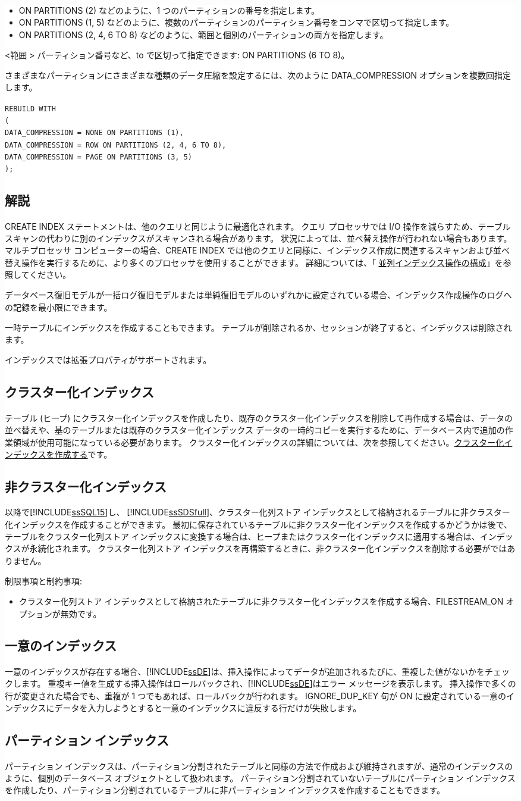 -   ON PARTITIONS (2) などのように、1 つのパーティションの番号を指定します。  
-   ON PARTITIONS (1, 5) などのように、複数のパーティションのパーティション番号をコンマで区切って指定します。  
-   ON PARTITIONS (2, 4, 6 TO 8) などのように、範囲と個別のパーティションの両方を指定します。  
  
 \<範囲 > パーティション番号など、to で区切って指定できます: ON PARTITIONS (6 TO 8)。  
  
 さまざまなパーティションにさまざまな種類のデータ圧縮を設定するには、次のように DATA_COMPRESSION オプションを複数回指定します。  
 
```  
REBUILD WITH   
(  
DATA_COMPRESSION = NONE ON PARTITIONS (1),   
DATA_COMPRESSION = ROW ON PARTITIONS (2, 4, 6 TO 8),   
DATA_COMPRESSION = PAGE ON PARTITIONS (3, 5)  
);  
```  
  
## <a name="remarks"></a>解説  
 CREATE INDEX ステートメントは、他のクエリと同じように最適化されます。 クエリ プロセッサでは I/O 操作を減らすため、テーブル スキャンの代わりに別のインデックスがスキャンされる場合があります。 状況によっては、並べ替え操作が行われない場合もあります。 マルチプロセッサ コンピューターの場合、CREATE INDEX では他のクエリと同様に、インデックス作成に関連するスキャンおよび並べ替え操作を実行するために、より多くのプロセッサを使用することができます。 詳細については、「 [並列インデックス操作の構成](../../relational-databases/indexes/configure-parallel-index-operations.md)」を参照してください。  
  
 データベース復旧モデルが一括ログ復旧モデルまたは単純復旧モデルのいずれかに設定されている場合、インデックス作成操作のログへの記録を最小限にできます。  
  
 一時テーブルにインデックスを作成することもできます。 テーブルが削除されるか、セッションが終了すると、インデックスは削除されます。  
  
 インデックスでは拡張プロパティがサポートされます。  
  
## <a name="clustered-indexes"></a>クラスター化インデックス  
 テーブル (ヒープ) にクラスター化インデックスを作成したり、既存のクラスター化インデックスを削除して再作成する場合は、データの並べ替えや、基のテーブルまたは既存のクラスター化インデックス データの一時的コピーを実行するために、データベース内で追加の作業領域が使用可能になっている必要があります。 クラスター化インデックスの詳細については、次を参照してください。[クラスター化インデックスを作成する](../../relational-databases/indexes/create-clustered-indexes.md)です。  
  
## <a name="nonclustered-indexes"></a>非クラスター化インデックス  
 以降で[!INCLUDE[ssSQL15](../../includes/sssql15-md.md)]し、 [!INCLUDE[ssSDSfull](../../includes/sssdsfull-md.md)]、クラスター化列ストア インデックスとして格納されるテーブルに非クラスター化インデックスを作成することができます。 最初に保存されているテーブルに非クラスター化インデックスを作成するかどうかは後で、テーブルをクラスター化列ストア インデックスに変換する場合は、ヒープまたはクラスター化インデックスに適用する場合は、インデックスが永続化されます。 クラスター化列ストア インデックスを再構築するときに、非クラスター化インデックスを削除する必要がではありません。  
  
 制限事項と制約事項:  
  
-   クラスター化列ストア インデックスとして格納されたテーブルに非クラスター化インデックスを作成する場合、FILESTREAM_ON オプションが無効です。  
  
## <a name="unique-indexes"></a>一意のインデックス  
 一意のインデックスが存在する場合、[!INCLUDE[ssDE](../../includes/ssde-md.md)]は、挿入操作によってデータが追加されるたびに、重複した値がないかをチェックします。 重複キー値を生成する挿入操作はロールバックされ、[!INCLUDE[ssDE](../../includes/ssde-md.md)]はエラー メッセージを表示します。 挿入操作で多くの行が変更された場合でも、重複が 1 つでもあれば、ロールバックが行われます。 IGNORE_DUP_KEY 句が ON に設定されている一意のインデックスにデータを入力しようとすると一意のインデックスに違反する行だけが失敗します。  
  
## <a name="partitioned-indexes"></a>パーティション インデックス  
 パーティション インデックスは、パーティション分割されたテーブルと同様の方法で作成および維持されますが、通常のインデックスのように、個別のデータベース オブジェクトとして扱われます。 パーティション分割されていないテーブルにパーティション インデックスを作成したり、パーティション分割されているテーブルに非パーティション インデックスを作成することもできます。  
  